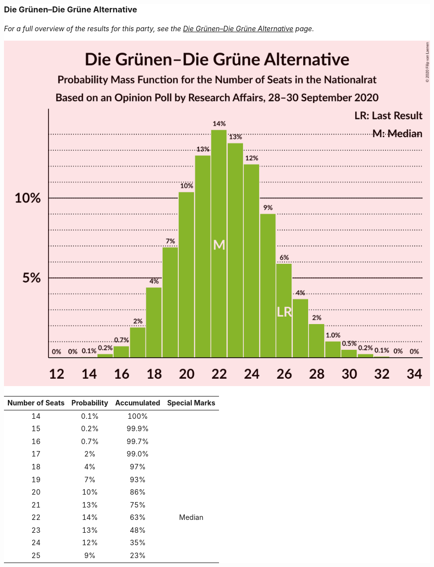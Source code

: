 ### Die Grünen–Die Grüne Alternative

*For a full overview of the results for this party, see the [Die Grünen–Die Grüne Alternative](party-diegrünen–diegrünealternative.html) page.*

![Graph with seats probability mass function not yet produced](2020-09-30-ResearchAffairs-seats-pmf-diegrünen–diegrünealternative.png "Seats Probability Mass Function")

| Number of Seats | Probability | Accumulated | Special Marks |
|:---------------:|:-----------:|:-----------:|:-------------:|
| 14 | 0.1% | 100% |  |
| 15 | 0.2% | 99.9% |  |
| 16 | 0.7% | 99.7% |  |
| 17 | 2% | 99.0% |  |
| 18 | 4% | 97% |  |
| 19 | 7% | 93% |  |
| 20 | 10% | 86% |  |
| 21 | 13% | 75% |  |
| 22 | 14% | 63% | Median |
| 23 | 13% | 48% |  |
| 24 | 12% | 35% |  |
| 25 | 9% | 23% |  |